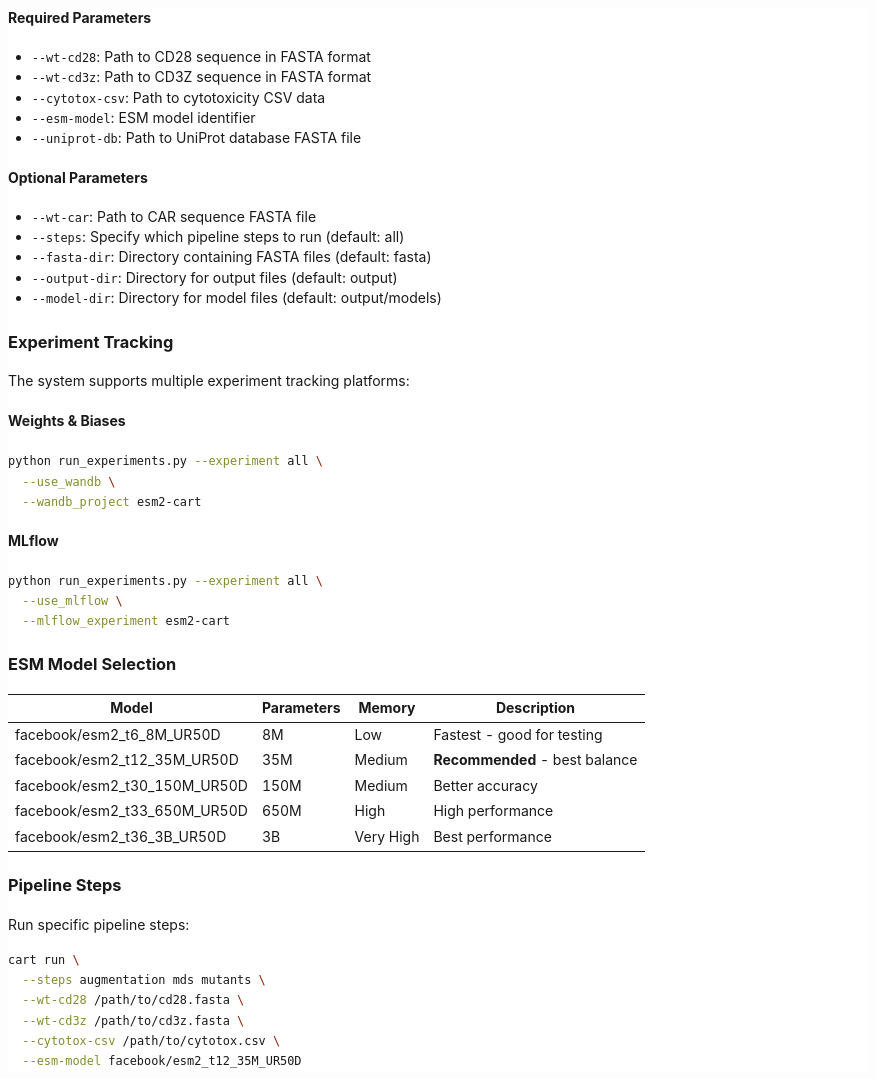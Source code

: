 #### Required Parameters
- `--wt-cd28`: Path to CD28 sequence in FASTA format
- `--wt-cd3z`: Path to CD3Z sequence in FASTA format  
- `--cytotox-csv`: Path to cytotoxicity CSV data
- `--esm-model`: ESM model identifier
- `--uniprot-db`: Path to UniProt database FASTA file

#### Optional Parameters
- `--wt-car`: Path to CAR sequence FASTA file
- `--steps`: Specify which pipeline steps to run (default: all)
- `--fasta-dir`: Directory containing FASTA files (default: fasta)
- `--output-dir`: Directory for output files (default: output)
- `--model-dir`: Directory for model files (default: output/models)

### Experiment Tracking

The system supports multiple experiment tracking platforms:

#### Weights & Biases
```bash
python run_experiments.py --experiment all \
  --use_wandb \
  --wandb_project esm2-cart
```

#### MLflow
```bash
python run_experiments.py --experiment all \
  --use_mlflow \
  --mlflow_experiment esm2-cart
```

### ESM Model Selection

| Model | Parameters | Memory | Description |
|-------|------------|---------|-------------|
| facebook/esm2_t6_8M_UR50D | 8M | Low | Fastest - good for testing |
| facebook/esm2_t12_35M_UR50D | 35M | Medium | **Recommended** - best balance |
| facebook/esm2_t30_150M_UR50D | 150M | Medium | Better accuracy |
| facebook/esm2_t33_650M_UR50D | 650M | High | High performance |
| facebook/esm2_t36_3B_UR50D | 3B | Very High | Best performance |

### Pipeline Steps

Run specific pipeline steps:
```bash
cart run \
  --steps augmentation mds mutants \
  --wt-cd28 /path/to/cd28.fasta \
  --wt-cd3z /path/to/cd3z.fasta \
  --cytotox-csv /path/to/cytotox.csv \
  --esm-model facebook/esm2_t12_35M_UR50D
```
